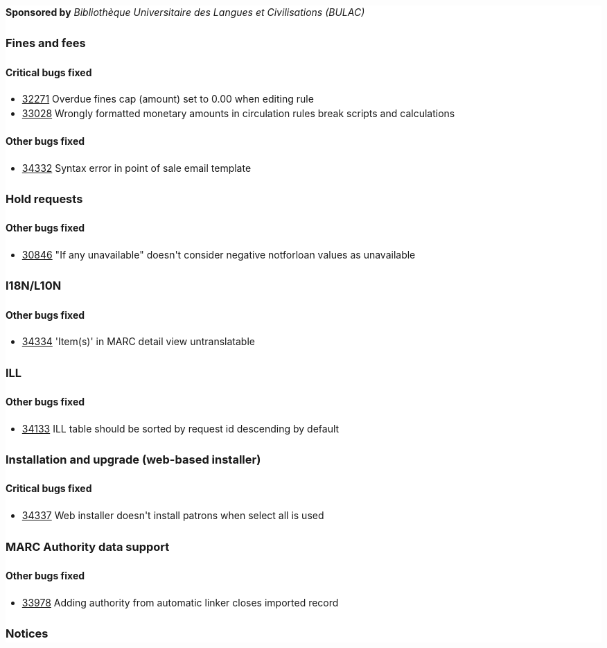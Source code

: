   **Sponsored by** *Bibliothèque Universitaire des Langues et Civilisations (BULAC)*

### Fines and fees

#### Critical bugs fixed

- [32271](http://bugs.koha-community.org/bugzilla3/show_bug.cgi?id=32271) Overdue fines cap (amount) set to 0.00 when editing rule
- [33028](http://bugs.koha-community.org/bugzilla3/show_bug.cgi?id=33028) Wrongly formatted monetary amounts in circulation rules break scripts and calculations

#### Other bugs fixed

- [34332](http://bugs.koha-community.org/bugzilla3/show_bug.cgi?id=34332) Syntax error in point of sale email template

### Hold requests

#### Other bugs fixed

- [30846](http://bugs.koha-community.org/bugzilla3/show_bug.cgi?id=30846) "If any unavailable" doesn't consider negative notforloan values as unavailable

### I18N/L10N

#### Other bugs fixed

- [34334](http://bugs.koha-community.org/bugzilla3/show_bug.cgi?id=34334) 'Item(s)' in MARC detail view untranslatable

### ILL

#### Other bugs fixed

- [34133](http://bugs.koha-community.org/bugzilla3/show_bug.cgi?id=34133) ILL table should be sorted by request id descending by default

### Installation and upgrade (web-based installer)

#### Critical bugs fixed

- [34337](http://bugs.koha-community.org/bugzilla3/show_bug.cgi?id=34337) Web installer doesn't install patrons when select all is used

### MARC Authority data support

#### Other bugs fixed

- [33978](http://bugs.koha-community.org/bugzilla3/show_bug.cgi?id=33978) Adding authority from automatic linker closes imported record

### Notices
